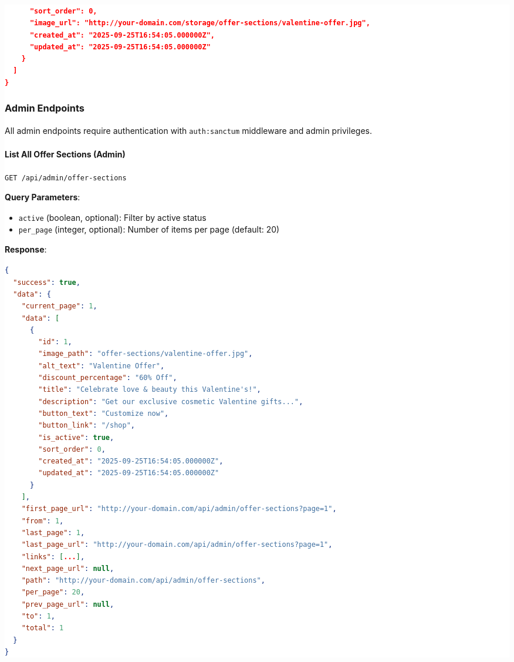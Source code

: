```json
      "sort_order": 0,
      "image_url": "http://your-domain.com/storage/offer-sections/valentine-offer.jpg",
      "created_at": "2025-09-25T16:54:05.000000Z",
      "updated_at": "2025-09-25T16:54:05.000000Z"
    }
  ]
}
```

### Admin Endpoints

All admin endpoints require authentication with `auth:sanctum` middleware and admin privileges.

#### List All Offer Sections (Admin)
```http
GET /api/admin/offer-sections
```

**Query Parameters**:
- `active` (boolean, optional): Filter by active status
- `per_page` (integer, optional): Number of items per page (default: 20)

**Response**:
```json
{
  "success": true,
  "data": {
    "current_page": 1,
    "data": [
      {
        "id": 1,
        "image_path": "offer-sections/valentine-offer.jpg",
        "alt_text": "Valentine Offer",
        "discount_percentage": "60% Off",
        "title": "Celebrate love & beauty this Valentine's!",
        "description": "Get our exclusive cosmetic Valentine gifts...",
        "button_text": "Customize now",
        "button_link": "/shop",
        "is_active": true,
        "sort_order": 0,
        "created_at": "2025-09-25T16:54:05.000000Z",
        "updated_at": "2025-09-25T16:54:05.000000Z"
      }
    ],
    "first_page_url": "http://your-domain.com/api/admin/offer-sections?page=1",
    "from": 1,
    "last_page": 1,
    "last_page_url": "http://your-domain.com/api/admin/offer-sections?page=1",
    "links": [...],
    "next_page_url": null,
    "path": "http://your-domain.com/api/admin/offer-sections",
    "per_page": 20,
    "prev_page_url": null,
    "to": 1,
    "total": 1
  }
}
```
